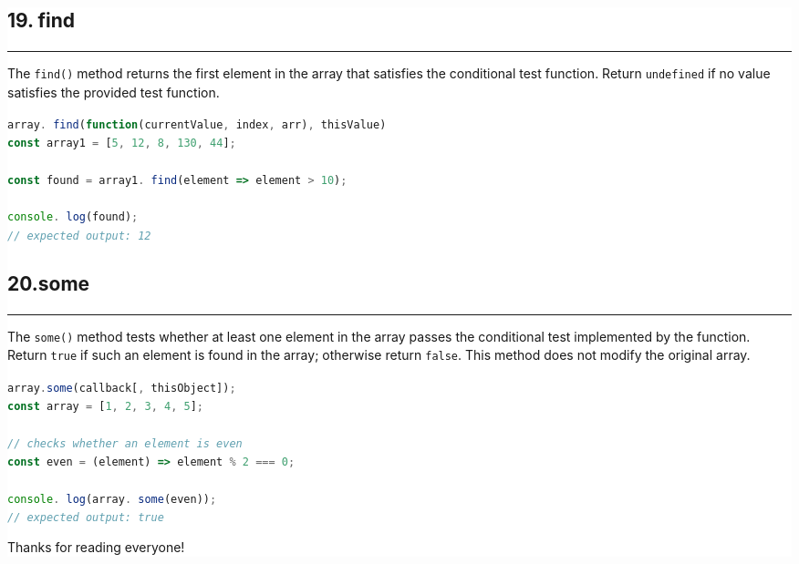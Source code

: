 ## 19. find

---

The `find()` method returns the first element in the array that satisfies the conditional test function. Return `undefined` if no value satisfies the provided test function.

```js
array. find(function(currentValue, index, arr), thisValue)
const array1 = [5, 12, 8, 130, 44];

const found = array1. find(element => element > 10);

console. log(found);
// expected output: 12
```

## 20.some

---

The `some()` method tests whether at least one element in the array passes the conditional test implemented by the function. Return `true` if such an element is found in the array; otherwise return `false`. This method does not modify the original array.

```js
array.some(callback[, thisObject]);
const array = [1, 2, 3, 4, 5];

// checks whether an element is even
const even = (element) => element % 2 === 0;

console. log(array. some(even));
// expected output: true
```

Thanks for reading everyone!
